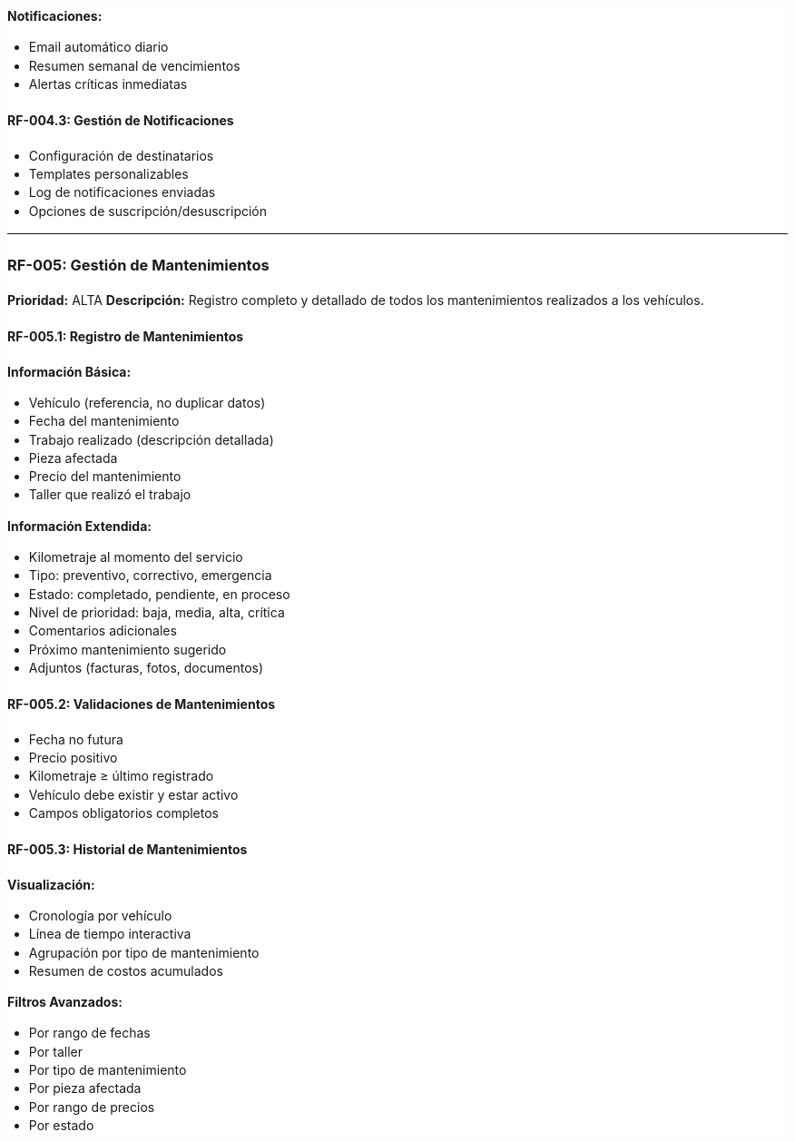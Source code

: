 **Notificaciones:**
- Email automático diario
- Resumen semanal de vencimientos
- Alertas críticas inmediatas

#### RF-004.3: Gestión de Notificaciones
- Configuración de destinatarios
- Templates personalizables
- Log de notificaciones enviadas
- Opciones de suscripción/desuscripción

---

### RF-005: Gestión de Mantenimientos
**Prioridad:** ALTA
**Descripción:** Registro completo y detallado de todos los mantenimientos realizados a los vehículos.

#### RF-005.1: Registro de Mantenimientos
**Información Básica:**
- Vehículo (referencia, no duplicar datos)
- Fecha del mantenimiento
- Trabajo realizado (descripción detallada)
- Pieza afectada
- Precio del mantenimiento
- Taller que realizó el trabajo

**Información Extendida:**
- Kilometraje al momento del servicio
- Tipo: preventivo, correctivo, emergencia
- Estado: completado, pendiente, en proceso
- Nivel de prioridad: baja, media, alta, crítica
- Comentarios adicionales
- Próximo mantenimiento sugerido
- Adjuntos (facturas, fotos, documentos)

#### RF-005.2: Validaciones de Mantenimientos
- Fecha no futura
- Precio positivo
- Kilometraje ≥ último registrado
- Vehículo debe existir y estar activo
- Campos obligatorios completos

#### RF-005.3: Historial de Mantenimientos
**Visualización:**
- Cronología por vehículo
- Línea de tiempo interactiva
- Agrupación por tipo de mantenimiento
- Resumen de costos acumulados

**Filtros Avanzados:**
- Por rango de fechas
- Por taller
- Por tipo de mantenimiento
- Por pieza afectada
- Por rango de precios
- Por estado
